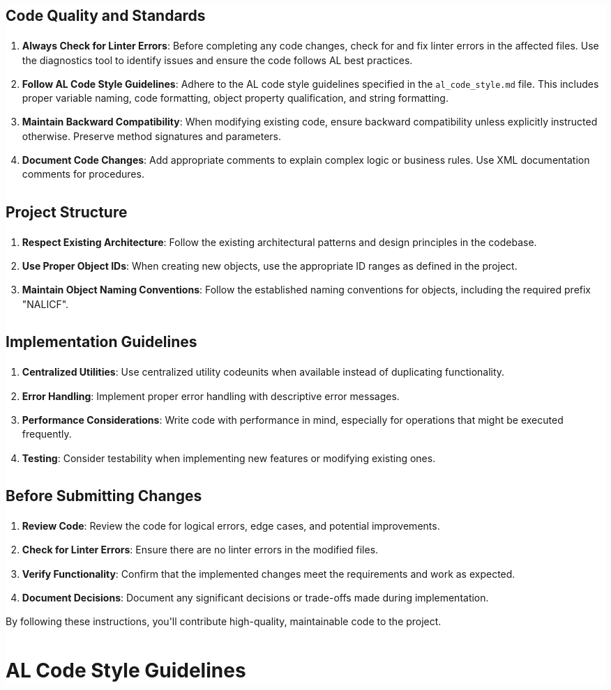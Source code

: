 ## Code Quality and Standards

1. **Always Check for Linter Errors**: Before completing any code changes, check for and fix linter errors in the affected files. Use the diagnostics tool to identify issues and ensure the code follows AL best practices.

2. **Follow AL Code Style Guidelines**: Adhere to the AL code style guidelines specified in the `al_code_style.md` file. This includes proper variable naming, code formatting, object property qualification, and string formatting.

3. **Maintain Backward Compatibility**: When modifying existing code, ensure backward compatibility unless explicitly instructed otherwise. Preserve method signatures and parameters.

4. **Document Code Changes**: Add appropriate comments to explain complex logic or business rules. Use XML documentation comments for procedures.

## Project Structure

1. **Respect Existing Architecture**: Follow the existing architectural patterns and design principles in the codebase.

2. **Use Proper Object IDs**: When creating new objects, use the appropriate ID ranges as defined in the project.

3. **Maintain Object Naming Conventions**: Follow the established naming conventions for objects, including the required prefix "NALICF".

## Implementation Guidelines

1. **Centralized Utilities**: Use centralized utility codeunits when available instead of duplicating functionality.

2. **Error Handling**: Implement proper error handling with descriptive error messages.

3. **Performance Considerations**: Write code with performance in mind, especially for operations that might be executed frequently.

4. **Testing**: Consider testability when implementing new features or modifying existing ones.

## Before Submitting Changes

1. **Review Code**: Review the code for logical errors, edge cases, and potential improvements.

2. **Check for Linter Errors**: Ensure there are no linter errors in the modified files.

3. **Verify Functionality**: Confirm that the implemented changes meet the requirements and work as expected.

4. **Document Decisions**: Document any significant decisions or trade-offs made during implementation.

By following these instructions, you'll contribute high-quality, maintainable code to the project.


# AL Code Style Guidelines
